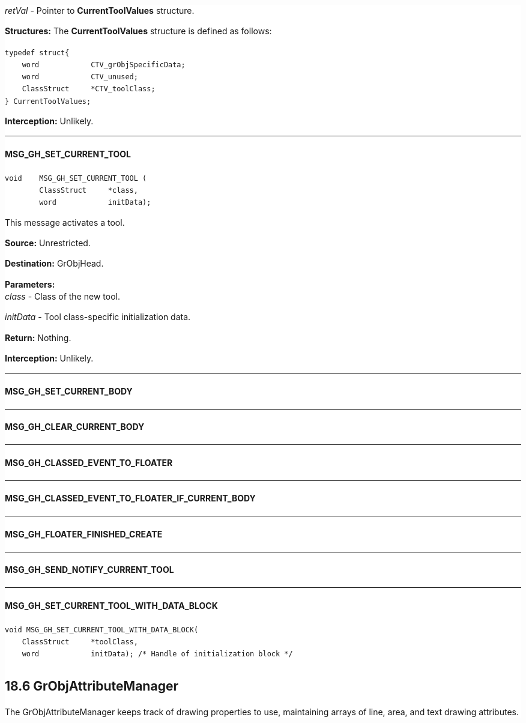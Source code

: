*retVal* - Pointer to **CurrentToolValues** structure.

**Structures:** The **CurrentToolValues** structure is defined as follows:

	typedef struct{
		word 			CTV_grObjSpecificData;
		word 			CTV_unused;
		ClassStruct		*CTV_toolClass;
	} CurrentToolValues;

**Interception:** Unlikely.

----------
#### MSG_GH_SET_CURRENT_TOOL
	void 	MSG_GH_SET_CURRENT_TOOL (
			ClassStruct 	*class,
			word 			initData);
This message activates a tool.

**Source:** Unrestricted.

**Destination:** GrObjHead.

**Parameters:**  
*class* - Class of the new tool.

*initData* - Tool class-specific initialization data.

**Return:** Nothing.

**Interception:** Unlikely.

----------
#### MSG_GH_SET_CURRENT_BODY 
----------
#### MSG_GH_CLEAR_CURRENT_BODY 
----------
#### MSG_GH_CLASSED_EVENT_TO_FLOATER 
----------
#### MSG_GH_CLASSED_EVENT_TO_FLOATER_IF_CURRENT_BODY 
----------
#### MSG_GH_FLOATER_FINISHED_CREATE 
----------
#### MSG_GH_SEND_NOTIFY_CURRENT_TOOL 
----------
#### MSG_GH_SET_CURRENT_TOOL_WITH_DATA_BLOCK
	void MSG_GH_SET_CURRENT_TOOL_WITH_DATA_BLOCK(
		ClassStruct 	*toolClass,
		word 			initData); /* Handle of initialization block */

## 18.6 GrObjAttributeManager
The GrObjAttributeManager keeps track of drawing properties to use, 
maintaining arrays of line, area, and text drawing attributes. 
